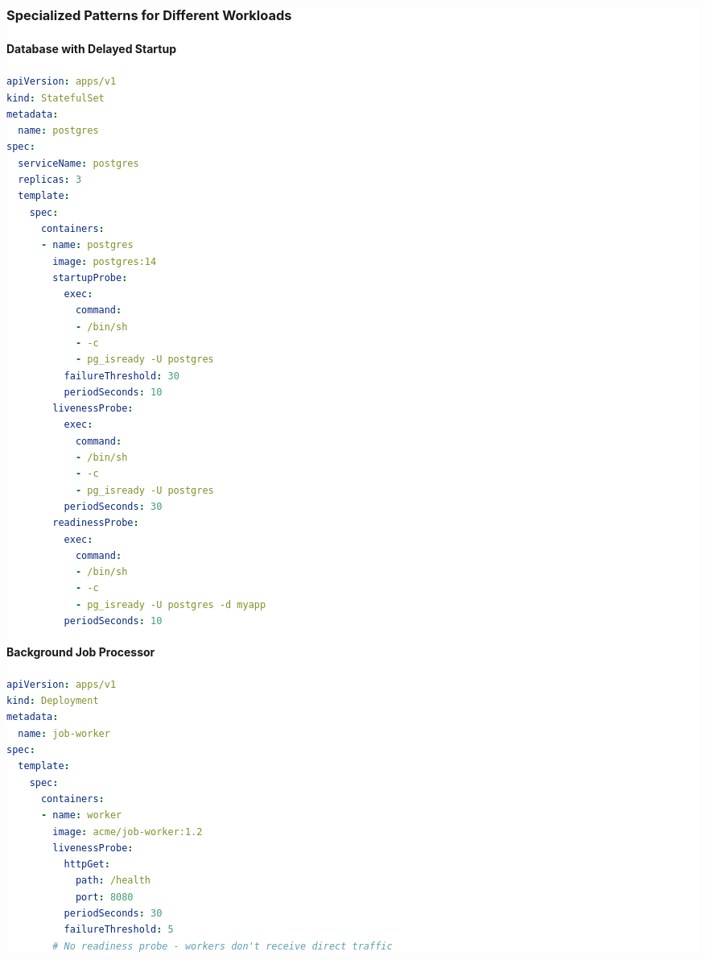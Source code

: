### Specialized Patterns for Different Workloads

#### Database with Delayed Startup

```yaml
apiVersion: apps/v1
kind: StatefulSet
metadata:
  name: postgres
spec:
  serviceName: postgres
  replicas: 3
  template:
    spec:
      containers:
      - name: postgres
        image: postgres:14
        startupProbe:
          exec:
            command:
            - /bin/sh
            - -c
            - pg_isready -U postgres
          failureThreshold: 30
          periodSeconds: 10
        livenessProbe:
          exec:
            command:
            - /bin/sh
            - -c
            - pg_isready -U postgres
          periodSeconds: 30
        readinessProbe:
          exec:
            command:
            - /bin/sh
            - -c
            - pg_isready -U postgres -d myapp
          periodSeconds: 10
```

#### Background Job Processor

```yaml
apiVersion: apps/v1
kind: Deployment
metadata:
  name: job-worker
spec:
  template:
    spec:
      containers:
      - name: worker
        image: acme/job-worker:1.2
        livenessProbe:
          httpGet:
            path: /health
            port: 8080
          periodSeconds: 30
          failureThreshold: 5
        # No readiness probe - workers don't receive direct traffic
```
